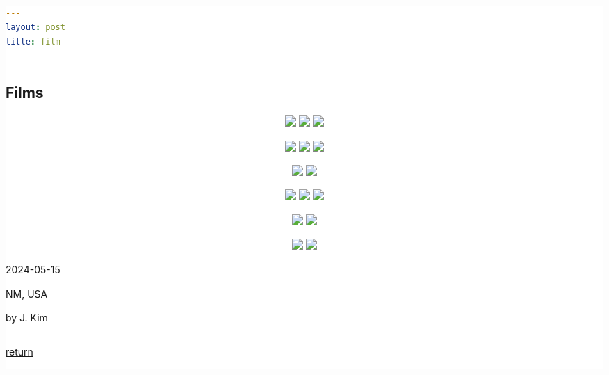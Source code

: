 ```yaml
---
layout: post
title: film
---
```

## Films

<p align="middle">
  <img src="https://github.com/jeein-kim/jeein-kim.github.io/assets/63774418/3a6b29ac-4a7f-468a-b751-2d57e937b710" width="22.5%" />
  <img src="https://github.com/jeein-kim/jeein-kim.github.io/assets/63774418/44a702f9-d16f-423b-8813-abeeed9c9d60" width="48.5%" />
  <img src="https://github.com/jeein-kim/jeein-kim.github.io/assets/63774418/7a8acd29-b976-4c5a-87e0-ddfe7ac0693d" width="22.5%" /> 
</p>
<p align="middle">
  <img src="https://github.com/jeein-kim/jeein-kim.github.io/assets/63774418/d4ac1c8f-2ab6-4641-94aa-4be2df916425" width="32%" />
  <img src="https://github.com/jeein-kim/jeein-kim.github.io/assets/63774418/bbd2c9f3-6123-4779-b39b-f32edd4c4eef" width="32%" />
  <img src="https://github.com/jeein-kim/jeein-kim.github.io/assets/63774418/8fbec2e0-40eb-4f61-98bf-ba270c307f6c" width="32%" />
</p>
<p align="middle">
  <img src="https://github.com/jeein-kim/jeein-kim.github.io/assets/63774418/1efa7d22-049a-457d-bf25-fdb68626915a" width="49%" />
  <img src="https://github.com/jeein-kim/jeein-kim.github.io/assets/63774418/1f5a96ba-191e-4b61-8b49-d43a6618dc88" width="49%" />
</p>
<p align="middle">
  <img src="https://github.com/jeein-kim/jeein-kim.github.io/assets/63774418/ffe6030e-def5-4e65-985e-a9b990d96749" width="32%" />
  <img src="https://github.com/jeein-kim/jeein-kim.github.io/assets/63774418/632175da-13d6-4bb4-bef6-dd4ad880a730" width="32%" />
  <img src="https://github.com/jeein-kim/jeein-kim.github.io/assets/63774418/936f8080-47d5-476b-ab0b-0793b30b540a" width="32%" />
</p>
<p align="middle">
  <img src="https://github.com/jeein-kim/jeein-kim.github.io/assets/63774418/5c1d66e1-be25-4840-b236-8895f18d0daa" width="49%" />
  <img src="https://github.com/jeein-kim/jeein-kim.github.io/assets/63774418/ccfcb337-477b-4494-ad98-fd6ad8000576" width="49%" />
</p>
<p align="middle">
  <img src="https://github.com/jeein-kim/jeein-kim.github.io/assets/63774418/de871fa2-78fe-418e-9c80-e401abec8864" width="49%" />
  <img src="https://github.com/jeein-kim/jeein-kim.github.io/assets/63774418/a33d49b5-e883-422c-b954-2a42cbcc9943" width="49%" />
</p>




2024-05-15

NM, USA

by J. Kim




--------

[return](https://jeein-kim.github.io/)

--------
